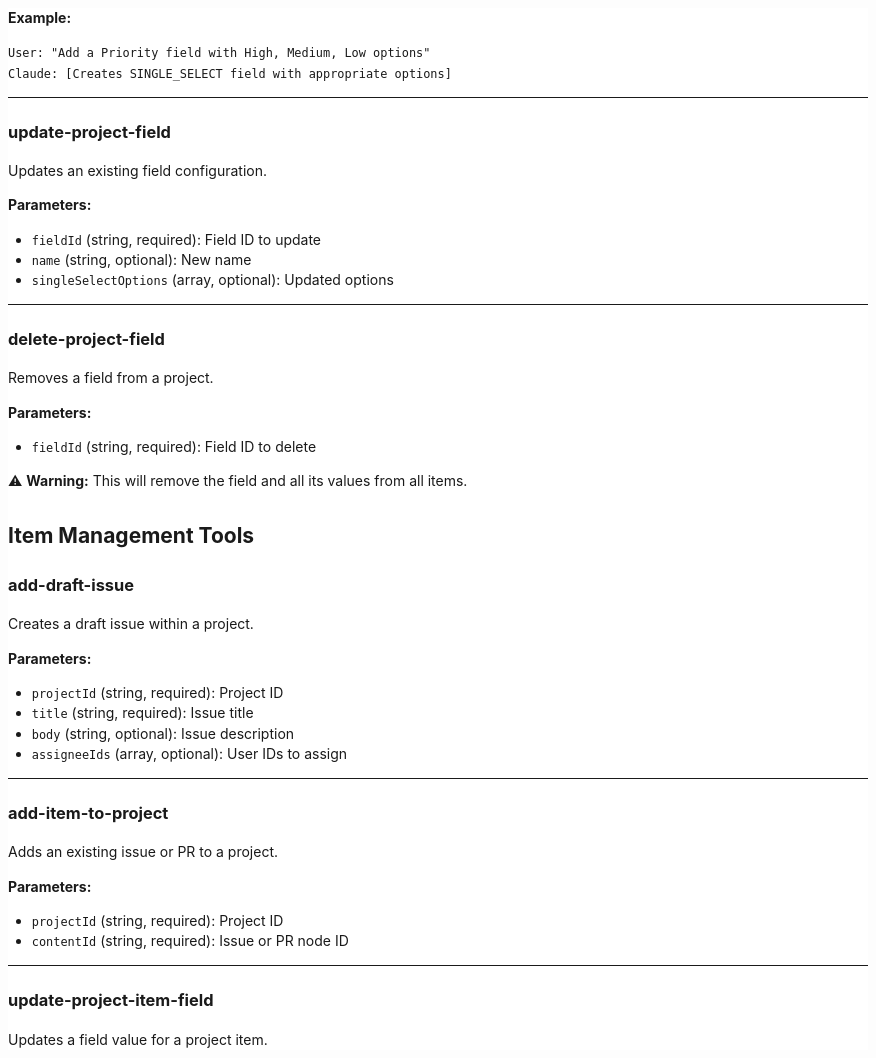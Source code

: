 **Example:**
```
User: "Add a Priority field with High, Medium, Low options"
Claude: [Creates SINGLE_SELECT field with appropriate options]
```

---

### update-project-field

Updates an existing field configuration.

**Parameters:**
- `fieldId` (string, required): Field ID to update
- `name` (string, optional): New name
- `singleSelectOptions` (array, optional): Updated options

---

### delete-project-field

Removes a field from a project.

**Parameters:**
- `fieldId` (string, required): Field ID to delete

⚠️ **Warning:** This will remove the field and all its values from all items.

## Item Management Tools

### add-draft-issue

Creates a draft issue within a project.

**Parameters:**
- `projectId` (string, required): Project ID
- `title` (string, required): Issue title
- `body` (string, optional): Issue description
- `assigneeIds` (array, optional): User IDs to assign

---

### add-item-to-project

Adds an existing issue or PR to a project.

**Parameters:**
- `projectId` (string, required): Project ID
- `contentId` (string, required): Issue or PR node ID

---

### update-project-item-field

Updates a field value for a project item.
